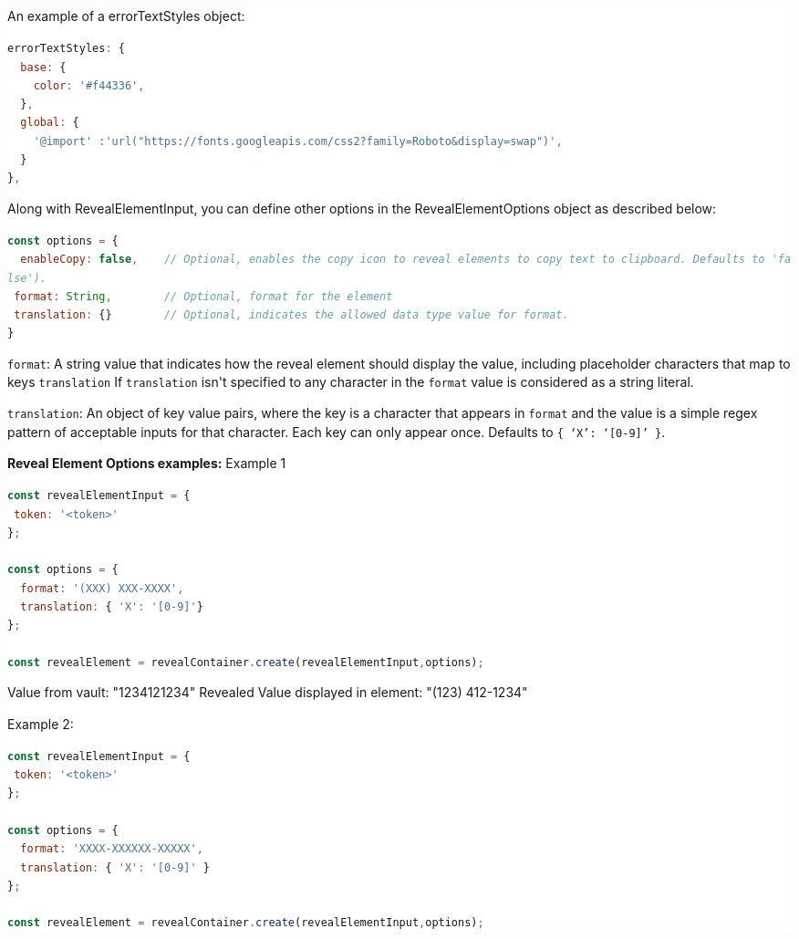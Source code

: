 An example of a errorTextStyles object:

```javascript
errorTextStyles: {
  base: {
    color: '#f44336',
  },
  global: {
    '@import' :'url("https://fonts.googleapis.com/css2?family=Roboto&display=swap")',
  }
},
```

Along with RevealElementInput, you can define other options in the RevealElementOptions object as described below: 
```js
const options = {
  enableCopy: false,    // Optional, enables the copy icon to reveal elements to copy text to clipboard. Defaults to 'false').
 format: String,        // Optional, format for the element 
 translation: {}        // Optional, indicates the allowed data type value for format. 
}
```

`format`: A string value that indicates how the reveal element should display the value, including placeholder characters that map to keys `translation` If `translation` isn't specified to any character in the `format` value is considered as a string literal.

`translation`: An object of key value pairs, where the key is a character that appears in `format` and the value is a simple regex pattern of acceptable inputs for that character. Each key can only appear once. Defaults to `{ ‘X’: ‘[0-9]’ }`.

**Reveal Element Options examples:**
Example 1
```js
const revealElementInput = {
 token: '<token>' 
};

const options = {
  format: '(XXX) XXX-XXXX',
  translation: { 'X': '[0-9]'} 
};

const revealElement = revealContainer.create(revealElementInput,options);
```

Value from vault: "1234121234"
Revealed Value displayed in element: "(123) 412-1234"

Example 2:
```js
const revealElementInput = {
 token: '<token>' 
};

const options = {
  format: 'XXXX-XXXXXX-XXXXX',
  translation: { 'X': '[0-9]' } 
};

const revealElement = revealContainer.create(revealElementInput,options);
```
